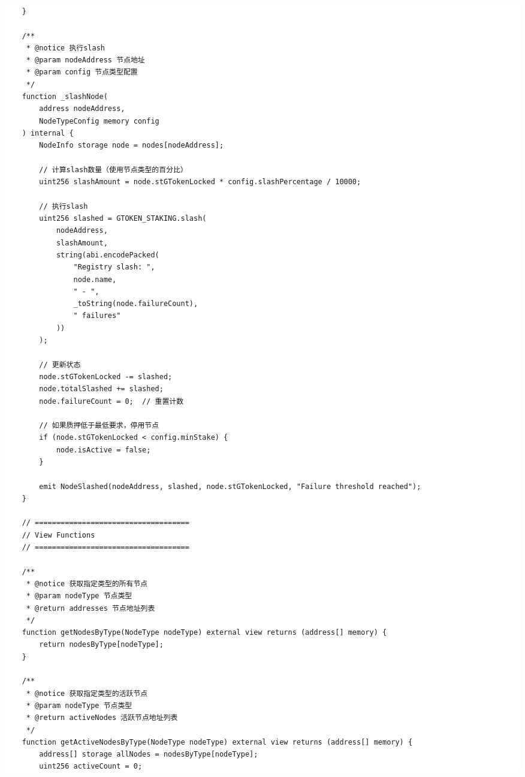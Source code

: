 ```solidity
    }

    /**
     * @notice 执行slash
     * @param nodeAddress 节点地址
     * @param config 节点类型配置
     */
    function _slashNode(
        address nodeAddress,
        NodeTypeConfig memory config
    ) internal {
        NodeInfo storage node = nodes[nodeAddress];

        // 计算slash数量（使用节点类型的百分比）
        uint256 slashAmount = node.stGTokenLocked * config.slashPercentage / 10000;

        // 执行slash
        uint256 slashed = GTOKEN_STAKING.slash(
            nodeAddress,
            slashAmount,
            string(abi.encodePacked(
                "Registry slash: ",
                node.name,
                " - ",
                _toString(node.failureCount),
                " failures"
            ))
        );

        // 更新状态
        node.stGTokenLocked -= slashed;
        node.totalSlashed += slashed;
        node.failureCount = 0;  // 重置计数

        // 如果质押低于最低要求，停用节点
        if (node.stGTokenLocked < config.minStake) {
            node.isActive = false;
        }

        emit NodeSlashed(nodeAddress, slashed, node.stGTokenLocked, "Failure threshold reached");
    }

    // ====================================
    // View Functions
    // ====================================

    /**
     * @notice 获取指定类型的所有节点
     * @param nodeType 节点类型
     * @return addresses 节点地址列表
     */
    function getNodesByType(NodeType nodeType) external view returns (address[] memory) {
        return nodesByType[nodeType];
    }

    /**
     * @notice 获取指定类型的活跃节点
     * @param nodeType 节点类型
     * @return activeNodes 活跃节点地址列表
     */
    function getActiveNodesByType(NodeType nodeType) external view returns (address[] memory) {
        address[] storage allNodes = nodesByType[nodeType];
        uint256 activeCount = 0;
```